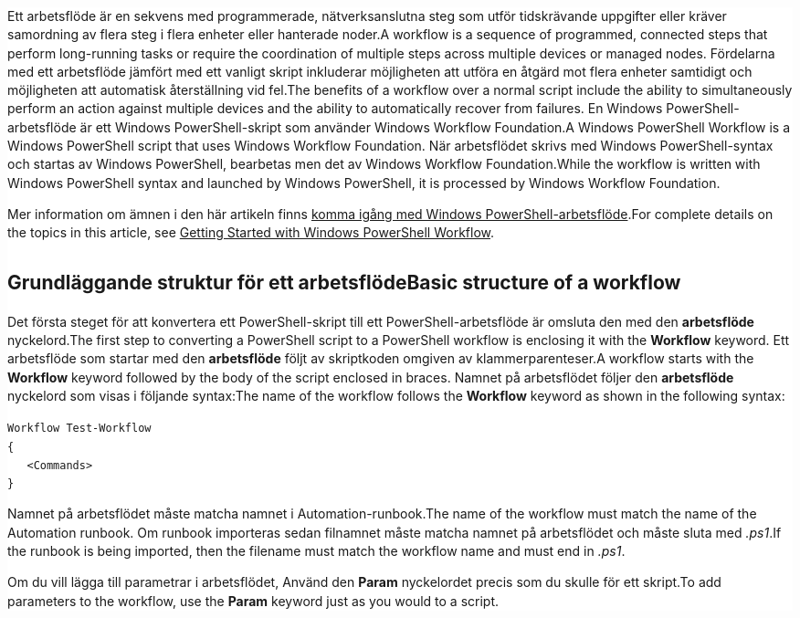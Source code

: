 <span data-ttu-id="7c216-108">Ett arbetsflöde är en sekvens med programmerade, nätverksanslutna steg som utför tidskrävande uppgifter eller kräver samordning av flera steg i flera enheter eller hanterade noder.</span><span class="sxs-lookup"><span data-stu-id="7c216-108">A workflow is a sequence of programmed, connected steps that perform long-running tasks or require the coordination of multiple steps across multiple devices or managed nodes.</span></span> <span data-ttu-id="7c216-109">Fördelarna med ett arbetsflöde jämfört med ett vanligt skript inkluderar möjligheten att utföra en åtgärd mot flera enheter samtidigt och möjligheten att automatisk återställning vid fel.</span><span class="sxs-lookup"><span data-stu-id="7c216-109">The benefits of a workflow over a normal script include the ability to simultaneously perform an action against multiple devices and the ability to automatically recover from failures.</span></span> <span data-ttu-id="7c216-110">En Windows PowerShell-arbetsflöde är ett Windows PowerShell-skript som använder Windows Workflow Foundation.</span><span class="sxs-lookup"><span data-stu-id="7c216-110">A Windows PowerShell Workflow is a Windows PowerShell script that uses Windows Workflow Foundation.</span></span> <span data-ttu-id="7c216-111">När arbetsflödet skrivs med Windows PowerShell-syntax och startas av Windows PowerShell, bearbetas men det av Windows Workflow Foundation.</span><span class="sxs-lookup"><span data-stu-id="7c216-111">While the workflow is written with Windows PowerShell syntax and launched by Windows PowerShell, it is processed by Windows Workflow Foundation.</span></span>

<span data-ttu-id="7c216-112">Mer information om ämnen i den här artikeln finns [komma igång med Windows PowerShell-arbetsflöde](http://technet.microsoft.com/library/jj134242.aspx).</span><span class="sxs-lookup"><span data-stu-id="7c216-112">For complete details on the topics in this article, see [Getting Started with Windows PowerShell Workflow](http://technet.microsoft.com/library/jj134242.aspx).</span></span>

## <a name="basic-structure-of-a-workflow"></a><span data-ttu-id="7c216-113">Grundläggande struktur för ett arbetsflöde</span><span class="sxs-lookup"><span data-stu-id="7c216-113">Basic structure of a workflow</span></span>
<span data-ttu-id="7c216-114">Det första steget för att konvertera ett PowerShell-skript till ett PowerShell-arbetsflöde är omsluta den med den **arbetsflöde** nyckelord.</span><span class="sxs-lookup"><span data-stu-id="7c216-114">The first step to converting a PowerShell script to a PowerShell workflow is enclosing it with the **Workflow** keyword.</span></span>  <span data-ttu-id="7c216-115">Ett arbetsflöde som startar med den **arbetsflöde** följt av skriptkoden omgiven av klammerparenteser.</span><span class="sxs-lookup"><span data-stu-id="7c216-115">A workflow starts with the **Workflow** keyword followed by the body of the script enclosed in braces.</span></span> <span data-ttu-id="7c216-116">Namnet på arbetsflödet följer den **arbetsflöde** nyckelord som visas i följande syntax:</span><span class="sxs-lookup"><span data-stu-id="7c216-116">The name of the workflow follows the **Workflow** keyword as shown in the following syntax:</span></span>

    Workflow Test-Workflow
    {
       <Commands>
    }

<span data-ttu-id="7c216-117">Namnet på arbetsflödet måste matcha namnet i Automation-runbook.</span><span class="sxs-lookup"><span data-stu-id="7c216-117">The name of the workflow must match the name of the Automation runbook.</span></span> <span data-ttu-id="7c216-118">Om runbook importeras sedan filnamnet måste matcha namnet på arbetsflödet och måste sluta med *.ps1*.</span><span class="sxs-lookup"><span data-stu-id="7c216-118">If the runbook is being imported, then the filename must match the workflow name and must end in *.ps1*.</span></span>

<span data-ttu-id="7c216-119">Om du vill lägga till parametrar i arbetsflödet, Använd den **Param** nyckelordet precis som du skulle för ett skript.</span><span class="sxs-lookup"><span data-stu-id="7c216-119">To add parameters to the workflow, use the **Param** keyword just as you would to a script.</span></span>
